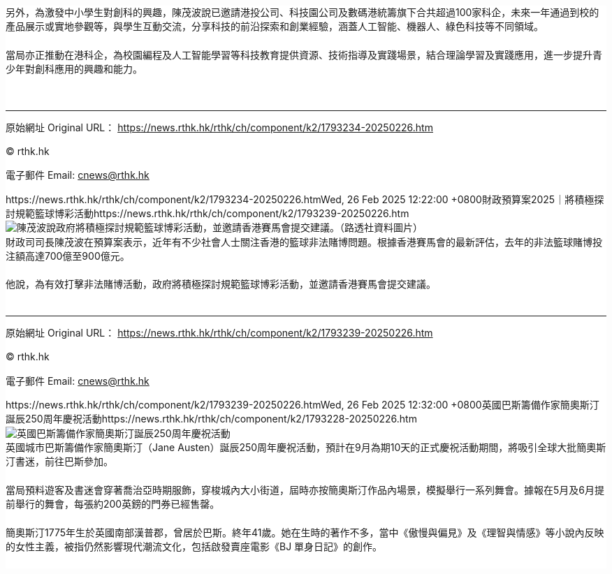 另外，為激發中小學生對創科的興趣，陳茂波說已邀請港投公司、科技園公司及數碼港統籌旗下合共超過100家科企，未來一年通過到校的產品展示或實地參觀等，與學生互動交流，分享科技的前沿探索和創業經驗，涵蓋人工智能、機器人、綠色科技等不同領域。
<br/>
<br/>
當局亦正推動在港科企，為校園編程及人工智能學習等科技教育提供資源、技術指導及實踐場景，結合理論學習及實踐應用，進一步提升青少年對創科應用的興趣和能力。
</br>
</div>
<br/>
<hr/>
<p>
原始網址 Original URL：
<a href="https://news.rthk.hk/rthk/ch/component/k2/1793234-20250226.htm" rel="nofollow">
https://news.rthk.hk/rthk/ch/component/k2/1793234-20250226.htm
</a>
</p>
<p>
© rthk.hk
</p>
<p>
電子郵件 Email:
<a href="mailto:cnews@rthk.hk" rel="nofollow">
cnews@rthk.hk
</a>
</p>https://news.rthk.hk/rthk/ch/component/k2/1793234-20250226.htmWed, 26 Feb 2025 12:22:00 +0800財政預算案2025｜將積極探討規範籃球博彩活動https://news.rthk.hk/rthk/ch/component/k2/1793239-20250226.htm<img alt="陳茂波說政府將積極探討規範籃球博彩活動，並邀請香港賽馬會提交建議。（路透社資料圖片）" referrerpolicy="no-referrer" src="https://wsrv.nl/?n=-1&amp;we&amp;h=1080&amp;output=webp&amp;trim=1&amp;url=https%3A%2F%2Fnewsstatic.rthk.hk%2Fimages%2Fmfile\_1793239\_1\_20250226130235.jpg&amp;q=85" style="width:100%;height:auto"/>
<br/>
<div class="itemFullText">
財政司司長陳茂波在預算案表示，近年有不少社會人士關注香港的籃球非法賭博問題。根據香港賽馬會的最新評估，去年的非法籃球賭博投注額高達700億至900億元。
<br>
<br/>
他說，為有效打擊非法賭博活動，政府將積極探討規範籃球博彩活動，並邀請香港賽馬會提交建議。
</br>
</div>
<br/>
<hr/>
<p>
原始網址 Original URL：
<a href="https://news.rthk.hk/rthk/ch/component/k2/1793239-20250226.htm" rel="nofollow">
https://news.rthk.hk/rthk/ch/component/k2/1793239-20250226.htm
</a>
</p>
<p>
© rthk.hk
</p>
<p>
電子郵件 Email:
<a href="mailto:cnews@rthk.hk" rel="nofollow">
cnews@rthk.hk
</a>
</p>https://news.rthk.hk/rthk/ch/component/k2/1793239-20250226.htmWed, 26 Feb 2025 12:32:00 +0800英國巴斯籌備作家簡奧斯汀誕辰250周年慶祝活動https://news.rthk.hk/rthk/ch/component/k2/1793228-20250226.htm<img alt="英國巴斯籌備作家簡奧斯汀誕辰250周年慶祝活動" referrerpolicy="no-referrer" src="https://wsrv.nl/?n=-1&amp;we&amp;h=1080&amp;output=webp&amp;trim=1&amp;url=https%3A%2F%2Fnewsstatic.rthk.hk%2Fimages%2Fmfile\_1793228\_1\_20250226121027.jpg&amp;q=90" style="width:100%;height:auto"/>
<br/>
<div class="itemFullText">
英國城市巴斯籌備作家簡奧斯汀（Jane Austen）誕辰250周年慶祝活動，預計在9月為期10天的正式慶祝活動期間，將吸引全球大批簡奧斯汀書迷，前往巴斯參加。
<br>
<br/>
當局預料遊客及書迷會穿著喬治亞時期服飾，穿梭城內大小街道，屆時亦按簡奧斯汀作品內場景，模擬舉行一系列舞會。據報在5月及6月提前舉行的舞會，每張約200英鎊的門券已經售罄。
<br/>
<br/>
簡奧斯汀1775年生於英國南部漢普郡，曾居於巴斯。終年41歲。她在生時的著作不多，當中《傲慢與偏見》及《理智與情感》等小說內反映的女性主義，被指仍然影響現代潮流文化，包括啟發賣座電影《BJ 單身日記》的創作。
</br>
</div>
<br/>